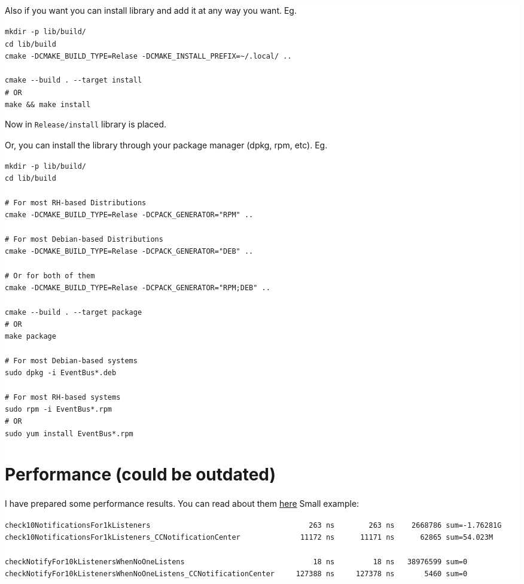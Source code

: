 Also if you want you can install library and add it at any way you want.
Eg.
```commandline
mkdir -p lib/build/
cd lib/build
cmake -DCMAKE_BUILD_TYPE=Relase -DCMAKE_INSTALL_PREFIX=~/.local/ ..

cmake --build . --target install
# OR
make && make install
```

Now in `Release/install` library is placed.

Or, you can install the library through your package manager (dpkg, rpm, etc). 
Eg. 
```commandline
mkdir -p lib/build/
cd lib/build

# For most RH-based Distributions
cmake -DCMAKE_BUILD_TYPE=Relase -DCPACK_GENERATOR="RPM" ..

# For most Debian-based Distributions
cmake -DCMAKE_BUILD_TYPE=Relase -DCPACK_GENERATOR="DEB" ..

# Or for both of them
cmake -DCMAKE_BUILD_TYPE=Relase -DCPACK_GENERATOR="RPM;DEB" ..

cmake --build . --target package
# OR
make package

# For most Debian-based systems
sudo dpkg -i EventBus*.deb

# For most RH-based systems
sudo rpm -i EventBus*.rpm
# OR
sudo yum install EventBus*.rpm
```

# Performance (could be outdated)
I have prepared some performance results. You can read about them [here](performance/README.md)
Small example:

```
check10NotificationsFor1kListeners                                     263 ns        263 ns    2668786 sum=-1.76281G
check10NotificationsFor1kListeners_CCNotificationCenter              11172 ns      11171 ns      62865 sum=54.023M

checkNotifyFor10kListenersWhenNoOneListens                              18 ns         18 ns   38976599 sum=0
checkNotifyFor10kListenersWhenNoOneListens_CCNotificationCenter     127388 ns     127378 ns       5460 sum=0
```

